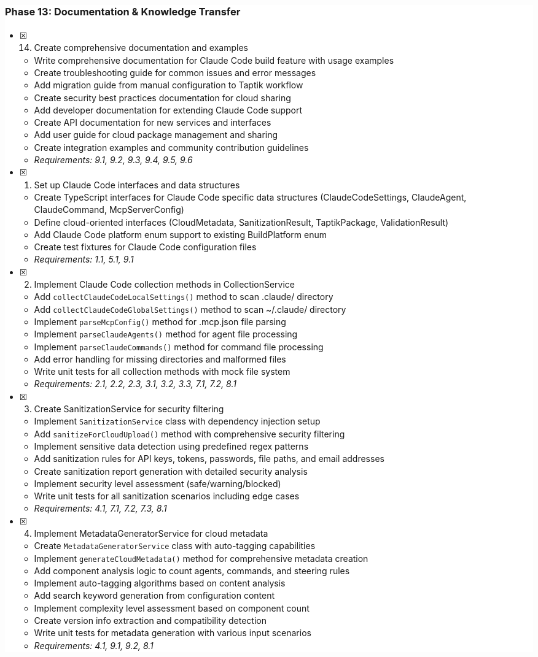 ### Phase 13: Documentation & Knowledge Transfer

- [x] 14. Create comprehensive documentation and examples
  - Write comprehensive documentation for Claude Code build feature with usage examples
  - Create troubleshooting guide for common issues and error messages
  - Add migration guide from manual configuration to Taptik workflow
  - Create security best practices documentation for cloud sharing
  - Add developer documentation for extending Claude Code support
  - Create API documentation for new services and interfaces
  - Add user guide for cloud package management and sharing
  - Create integration examples and community contribution guidelines
  - _Requirements: 9.1, 9.2, 9.3, 9.4, 9.5, 9.6_

- [x] 1. Set up Claude Code interfaces and data structures
  - Create TypeScript interfaces for Claude Code specific data structures (ClaudeCodeSettings, ClaudeAgent, ClaudeCommand, McpServerConfig)
  - Define cloud-oriented interfaces (CloudMetadata, SanitizationResult, TaptikPackage, ValidationResult)
  - Add Claude Code platform enum support to existing BuildPlatform enum
  - Create test fixtures for Claude Code configuration files
  - _Requirements: 1.1, 5.1, 9.1_

- [x] 2. Implement Claude Code collection methods in CollectionService
  - Add `collectClaudeCodeLocalSettings()` method to scan .claude/ directory
  - Add `collectClaudeCodeGlobalSettings()` method to scan ~/.claude/ directory
  - Implement `parseMcpConfig()` method for .mcp.json file parsing
  - Implement `parseClaudeAgents()` method for agent file processing
  - Implement `parseClaudeCommands()` method for command file processing
  - Add error handling for missing directories and malformed files
  - Write unit tests for all collection methods with mock file system
  - _Requirements: 2.1, 2.2, 2.3, 3.1, 3.2, 3.3, 7.1, 7.2, 8.1_

- [x] 3. Create SanitizationService for security filtering
  - Implement `SanitizationService` class with dependency injection setup
  - Add `sanitizeForCloudUpload()` method with comprehensive security filtering
  - Implement sensitive data detection using predefined regex patterns
  - Add sanitization rules for API keys, tokens, passwords, file paths, and email addresses
  - Create sanitization report generation with detailed security analysis
  - Implement security level assessment (safe/warning/blocked)
  - Write unit tests for all sanitization scenarios including edge cases
  - _Requirements: 4.1, 7.1, 7.2, 7.3, 8.1_

- [x] 4. Implement MetadataGeneratorService for cloud metadata
  - Create `MetadataGeneratorService` class with auto-tagging capabilities
  - Implement `generateCloudMetadata()` method for comprehensive metadata creation
  - Add component analysis logic to count agents, commands, and steering rules
  - Implement auto-tagging algorithms based on content analysis
  - Add search keyword generation from configuration content
  - Implement complexity level assessment based on component count
  - Create version info extraction and compatibility detection
  - Write unit tests for metadata generation with various input scenarios
  - _Requirements: 4.1, 9.1, 9.2, 8.1_
